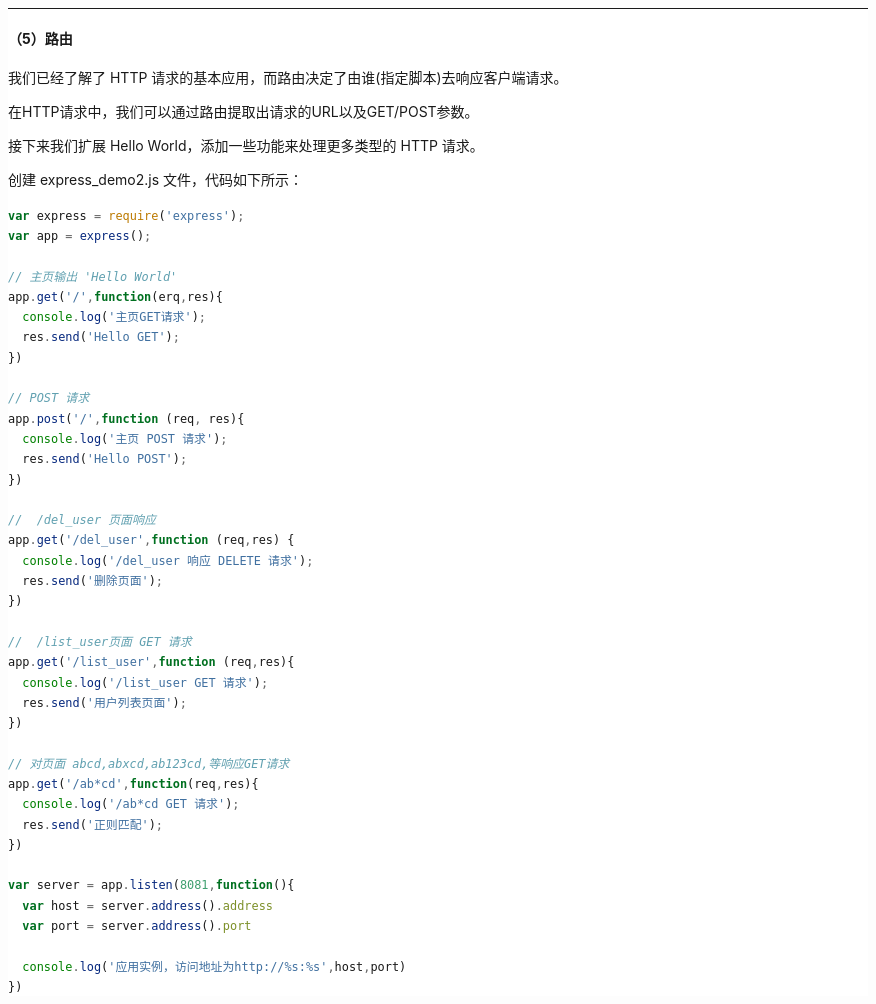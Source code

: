 ------

#### （5）路由

我们已经了解了 HTTP 请求的基本应用，而路由决定了由谁(指定脚本)去响应客户端请求。

在HTTP请求中，我们可以通过路由提取出请求的URL以及GET/POST参数。

接下来我们扩展 Hello World，添加一些功能来处理更多类型的 HTTP 请求。

创建 express_demo2.js 文件，代码如下所示：

```js
var express = require('express');
var app = express();

// 主页输出 'Hello World'
app.get('/',function(erq,res){
  console.log('主页GET请求');
  res.send('Hello GET');
})

// POST 请求
app.post('/',function (req, res){
  console.log('主页 POST 请求');
  res.send('Hello POST');
})

//  /del_user 页面响应
app.get('/del_user',function (req,res) {
  console.log('/del_user 响应 DELETE 请求');
  res.send('删除页面');
})

//  /list_user页面 GET 请求
app.get('/list_user',function (req,res){
  console.log('/list_user GET 请求');
  res.send('用户列表页面');
})

// 对页面 abcd,abxcd,ab123cd,等响应GET请求
app.get('/ab*cd',function(req,res){
  console.log('/ab*cd GET 请求');
  res.send('正则匹配');
})

var server = app.listen(8081,function(){
  var host = server.address().address
  var port = server.address().port

  console.log('应用实例，访问地址为http://%s:%s',host,port)
})

```
